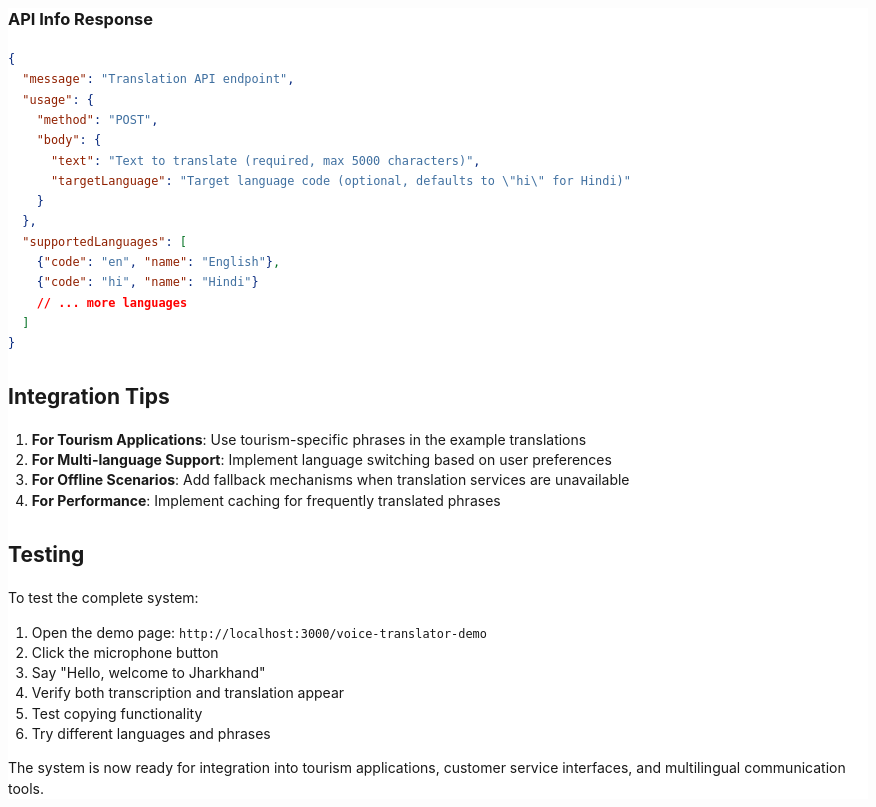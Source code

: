### API Info Response
```json
{
  "message": "Translation API endpoint",
  "usage": {
    "method": "POST",
    "body": {
      "text": "Text to translate (required, max 5000 characters)",
      "targetLanguage": "Target language code (optional, defaults to \"hi\" for Hindi)"
    }
  },
  "supportedLanguages": [
    {"code": "en", "name": "English"},
    {"code": "hi", "name": "Hindi"}
    // ... more languages
  ]
}
```

## Integration Tips

1. **For Tourism Applications**: Use tourism-specific phrases in the example translations
2. **For Multi-language Support**: Implement language switching based on user preferences
3. **For Offline Scenarios**: Add fallback mechanisms when translation services are unavailable
4. **For Performance**: Implement caching for frequently translated phrases

## Testing

To test the complete system:
1. Open the demo page: `http://localhost:3000/voice-translator-demo`
2. Click the microphone button
3. Say "Hello, welcome to Jharkhand"
4. Verify both transcription and translation appear
5. Test copying functionality
6. Try different languages and phrases

The system is now ready for integration into tourism applications, customer service interfaces, and multilingual communication tools.